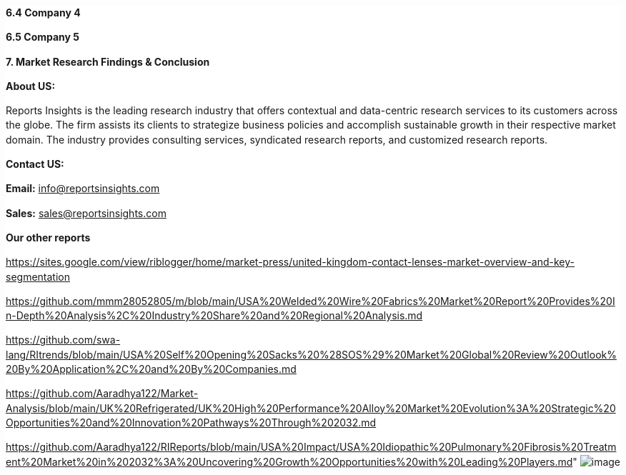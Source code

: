 <strong>6.4 Company 4</strong>

<strong>6.5 Company 5</strong>

<strong>7. Market Research Findings &amp; Conclusion</strong>

<strong>About US:</strong>

Reports Insights is the leading research industry that offers contextual and data-centric research services to its customers across the globe. The firm assists its clients to strategize business policies and accomplish sustainable growth in their respective market domain. The industry provides consulting services, syndicated research reports, and customized research reports.

<strong>Contact US:</strong>

<p class=""""><b>Email:</b> <a href=mailto:info@reportsinsights.com>info@reportsinsights.com</a></p>
<p class=""""><b>Sales:</b> <a href=mailto:sales@reportsinsights.com>sales@reportsinsights.com</a></p>

<strong>Our other reports</strong>

<a href=https://sites.google.com/view/riblogger/home/market-press/united-kingdom-contact-lenses-market-overview-and-key-segmentation>https://sites.google.com/view/riblogger/home/market-press/united-kingdom-contact-lenses-market-overview-and-key-segmentation</a>

<a href=https://github.com/mmm28052805/m/blob/main/USA%20Welded%20Wire%20Fabrics%20Market%20Report%20Provides%20In-Depth%20Analysis%2C%20Industry%20Share%20and%20Regional%20Analysis.md>https://github.com/mmm28052805/m/blob/main/USA%20Welded%20Wire%20Fabrics%20Market%20Report%20Provides%20In-Depth%20Analysis%2C%20Industry%20Share%20and%20Regional%20Analysis.md</a>

<a href=https://github.com/swa-lang/RItrends/blob/main/USA%20Self%20Opening%20Sacks%20%28SOS%29%20Market%20Global%20Review%20Outlook%20By%20Application%2C%20and%20By%20Companies.md>https://github.com/swa-lang/RItrends/blob/main/USA%20Self%20Opening%20Sacks%20%28SOS%29%20Market%20Global%20Review%20Outlook%20By%20Application%2C%20and%20By%20Companies.md</a>

<a href=https://github.com/Aaradhya122/Market-Analysis/blob/main/UK%20Refrigerated/UK%20High%20Performance%20Alloy%20Market%20Evolution%3A%20Strategic%20Opportunities%20and%20Innovation%20Pathways%20Through%202032.md>https://github.com/Aaradhya122/Market-Analysis/blob/main/UK%20Refrigerated/UK%20High%20Performance%20Alloy%20Market%20Evolution%3A%20Strategic%20Opportunities%20and%20Innovation%20Pathways%20Through%202032.md</a>

<a href=https://github.com/Aaradhya122/RIReports/blob/main/USA%20Impact/USA%20Idiopathic%20Pulmonary%20Fibrosis%20Treatment%20Market%20in%202032%3A%20Uncovering%20Growth%20Opportunities%20with%20Leading%20Players.md>https://github.com/Aaradhya122/RIReports/blob/main/USA%20Impact/USA%20Idiopathic%20Pulmonary%20Fibrosis%20Treatment%20Market%20in%202032%3A%20Uncovering%20Growth%20Opportunities%20with%20Leading%20Players.md</a>"
![image](https://github.com/user-attachments/assets/6bdd279b-6de7-4a7c-b9a5-a1387a19f8f1)
